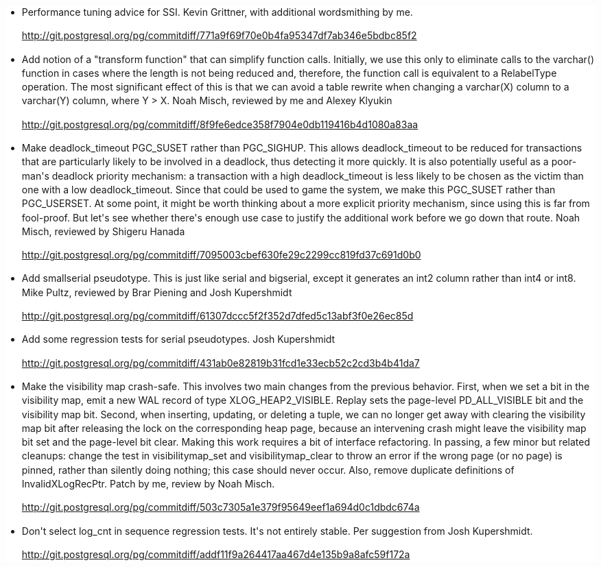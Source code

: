 <ul>

<li>Performance tuning advice for SSI. Kevin Grittner, with additional wordsmithing by me. 

<a target="_blank" href="http://git.postgresql.org/pg/commitdiff/771a9f69f70e0b4fa95347df7ab346e5bdbc85f2">http://git.postgresql.org/pg/commitdiff/771a9f69f70e0b4fa95347df7ab346e5bdbc85f2</a></li>

<li>Add notion of a "transform function" that can simplify function calls. Initially, we use this only to eliminate calls to the varchar() function in cases where the length is not being reduced and, therefore, the function call is equivalent to a RelabelType operation. The most significant effect of this is that we can avoid a table rewrite when changing a varchar(X) column to a varchar(Y) column, where Y &gt; X. Noah Misch, reviewed by me and Alexey Klyukin 

<a target="_blank" href="http://git.postgresql.org/pg/commitdiff/8f9fe6edce358f7904e0db119416b4d1080a83aa">http://git.postgresql.org/pg/commitdiff/8f9fe6edce358f7904e0db119416b4d1080a83aa</a></li>

<li>Make deadlock_timeout PGC_SUSET rather than PGC_SIGHUP. This allows deadlock_timeout to be reduced for transactions that are particularly likely to be involved in a deadlock, thus detecting it more quickly. It is also potentially useful as a poor-man's deadlock priority mechanism: a transaction with a high deadlock_timeout is less likely to be chosen as the victim than one with a low deadlock_timeout. Since that could be used to game the system, we make this PGC_SUSET rather than PGC_USERSET. At some point, it might be worth thinking about a more explicit priority mechanism, since using this is far from fool-proof. But let's see whether there's enough use case to justify the additional work before we go down that route. Noah Misch, reviewed by Shigeru Hanada 

<a target="_blank" href="http://git.postgresql.org/pg/commitdiff/7095003cbef630fe29c2299cc819fd37c691d0b0">http://git.postgresql.org/pg/commitdiff/7095003cbef630fe29c2299cc819fd37c691d0b0</a></li>

<li>Add smallserial pseudotype. This is just like serial and bigserial, except it generates an int2 column rather than int4 or int8. Mike Pultz, reviewed by Brar Piening and Josh Kupershmidt 

<a target="_blank" href="http://git.postgresql.org/pg/commitdiff/61307dccc5f2f352d7dfed5c13abf3f0e26ec85d">http://git.postgresql.org/pg/commitdiff/61307dccc5f2f352d7dfed5c13abf3f0e26ec85d</a></li>

<li>Add some regression tests for serial pseudotypes. Josh Kupershmidt 

<a target="_blank" href="http://git.postgresql.org/pg/commitdiff/431ab0e82819b31fcd1e33ecb52c2cd3b4b41da7">http://git.postgresql.org/pg/commitdiff/431ab0e82819b31fcd1e33ecb52c2cd3b4b41da7</a></li>

<li>Make the visibility map crash-safe. This involves two main changes from the previous behavior. First, when we set a bit in the visibility map, emit a new WAL record of type XLOG_HEAP2_VISIBLE. Replay sets the page-level PD_ALL_VISIBLE bit and the visibility map bit. Second, when inserting, updating, or deleting a tuple, we can no longer get away with clearing the visibility map bit after releasing the lock on the corresponding heap page, because an intervening crash might leave the visibility map bit set and the page-level bit clear. Making this work requires a bit of interface refactoring. In passing, a few minor but related cleanups: change the test in visibilitymap_set and visibilitymap_clear to throw an error if the wrong page (or no page) is pinned, rather than silently doing nothing; this case should never occur. Also, remove duplicate definitions of InvalidXLogRecPtr. Patch by me, review by Noah Misch. 

<a target="_blank" href="http://git.postgresql.org/pg/commitdiff/503c7305a1e379f95649eef1a694d0c1dbdc674a">http://git.postgresql.org/pg/commitdiff/503c7305a1e379f95649eef1a694d0c1dbdc674a</a></li>

<li>Don't select log_cnt in sequence regression tests. It's not entirely stable. Per suggestion from Josh Kupershmidt. 

<a target="_blank" href="http://git.postgresql.org/pg/commitdiff/addf11f9a264417aa467d4e135b9a8afc59f172a">http://git.postgresql.org/pg/commitdiff/addf11f9a264417aa467d4e135b9a8afc59f172a</a></li>
